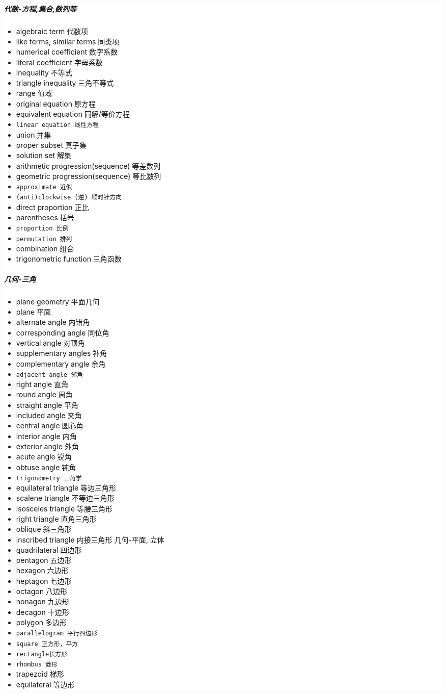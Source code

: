 ##### 代数-方程,集合,数列等
- algebraic term 代数项
- like terms, similar terms 同类项
- numerical coefficient 数字系数
- literal coefficient 字母系数
- inequality 不等式
- triangle inequality 三角不等式
- range 值域
- original equation 原方程
- equivalent equation 同解/等价方程
- `linear equation 线性方程`
- union 并集
- proper subset 真子集
- solution set 解集
- arithmetic progression(sequence) 等差数列
- geometric progression(sequence) 等比数列
- `approximate 近似`
- `(anti)clockwise (逆) 顺时针方向`
- direct proportion 正比
- parentheses 括号
- `proportion 比例`
- `permutation 排列`
- combination 组合
- trigonometric function 三角函数
##### 几何-三角
- plane geometry 平面几何
- plane 平面
- alternate angle 内错角
- corresponding angle 同位角
- vertical angle 对顶角
- supplementary angles 补角
- complementary angle 余角
- `adjacent angle 邻角`
- right angle 直角
- round angle 周角
- straight angle 平角
- included angle 夹角
- central angle 圆心角
- interior angle 内角
- exterior angle 外角
- acute angle 锐角
- obtuse angle 钝角
- `trigonometry 三角学`
- equilateral triangle 等边三角形
- scalene triangle 不等边三角形
- isosceles triangle 等腰三角形
- right triangle 直角三角形
- oblique 斜三角形
- inscribed triangle 内接三角形 几何-平面, 立体
- quadrilateral 四边形
- pentagon 五边形
- hexagon 六边形
- heptagon 七边形
- octagon 八边形
- nonagon 九边形
- decagon 十边形
- polygon 多边形
- `parallelogram 平行四边形`
- `square 正方形，平方`
- `rectangle长方形`
- `rhombus 菱形`
- trapezoid 梯形
- equilateral 等边形